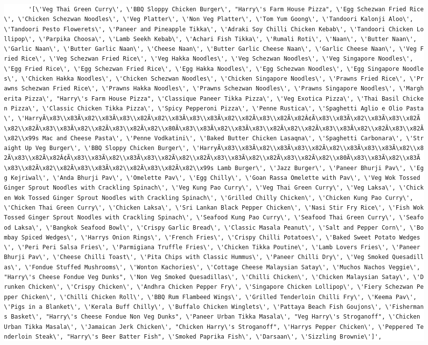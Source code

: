            '[\'Veg Thai Green Curry\', \'BBQ Sloppy Chicken Burger\', "Harry\'s Farm House Pizza", \'Egg Schezwan Fried Rice\', \'Chicken Schezwan Noodles\', \'Veg Platter\', \'Non Veg Platter\', \'Tom Yum Goong\', \'Tandoori Kalonji Aloo\', \'Tandoori Pesto Flowerets\', \'Paneer and Pineapple Tikka\', \'Adraki Soy Chilli Chicken Kebab\', \'Tandoori Chicken Lollipop\', \'Parpika Choosa\', \'Lamb Seekh Kebab\', \'Achari Fish Tikka\', \'Rumali Roti\', \'Naan\', \'Butter Naan\', \'Garlic Naan\', \'Butter Garlic Naan\', \'Cheese Naan\', \'Butter Garlic Cheese Naan\', \'Garlic Cheese Naan\', \'Veg Fried Rice\', \'Veg Schezwan Fried Rice\', \'Veg Hakka Noodles\', \'Veg Schezwan Noodles\', \'Veg Singapore Noodles\', \'Egg Fried Rice\', \'Egg Schezwan Fried Rice\', \'Egg Hakka Noodles\', \'Egg Schezwan Noodles\', \'Egg Singapore Noodles\', \'Chicken Hakka Noodles\', \'Chicken Schezwan Noodles\', \'Chicken Singapore Noodles\', \'Prawns Fried Rice\', \'Prawns Schezwan Fried Rice\', \'Prawns Hakka Noodles\', \'Prawns Schezwan Noodles\', \'Prawns Singapore Noodles\', \'Margherita Pizza\', "Harry\'s Farm House Pizza", \'Classique Paneer Tikka Pizza\', \'Veg Exotica Pizza\', \'Thai Basil Chicken Pizza\', \'Classic Chicken Tikka Pizza\', \'Spicy Pepperoni Pizza\', \'Penne Rustica\', \'Spaghetti Aglio e Olio Pasta\', \'HarryÃ\x83\\x83Ã\x82\\x83Ã\x83\\x82Ã\x82\\x83Ã\x83\\x83Ã\x82\\x82Ã\x83\\x82Ã\x82Â¢Ã\x83\\x83Ã\x82\\x83Ã\x83\\x82Ã\x82\\x82Ã\x83\\x83Ã\x82\\x82Ã\x83\\x82Ã\x82\\x80Ã\x83\\x83Ã\x82\\x83Ã\x83\\x82Ã\x82\\x82Ã\x83\\x83Ã\x82\\x82Ã\x83\\x82Ã\x82\\x99s Mac and Cheese Pasta\', \'Penne Vodkatini\', \'Baked Butter Chicken Lasaqna\', \'Spaghetti Carbonara\', \'Straight Up Veg Burger\', \'BBQ Sloppy Chicken Burger\', \'HarryÃ\x83\\x83Ã\x82\\x83Ã\x83\\x82Ã\x82\\x83Ã\x83\\x83Ã\x82\\x82Ã\x83\\x82Ã\x82Â¢Ã\x83\\x83Ã\x82\\x83Ã\x83\\x82Ã\x82\\x82Ã\x83\\x83Ã\x82\\x82Ã\x83\\x82Ã\x82\\x80Ã\x83\\x83Ã\x82\\x83Ã\x83\\x82Ã\x82\\x82Ã\x83\\x83Ã\x82\\x82Ã\x83\\x82Ã\x82\\x99s Lamb Burger\', \'Jazz Burger\', \'Paneer Bhurji Pav\', \'Egg Kejriwal\', \'Anda Bhurji Pav\', \'Omelette Pav\', \'Egg Chilly\', \'Goan Rassa Omelette with Pav\', \'Veg Wok Tossed Ginger Sprout Noodles with Crackling Spinach\', \'Veg Kung Pao Curry\', \'Veg Thai Green Curry\', \'Veg Laksa\', \'Chicken Wok Tossed Ginger Sprout Noodles with Crackling Spinach\', \'Grilled Chilly Chicken\', \'Chicken Kung Pao Curry\', \'Chicken Thai Green Curry\', \'Chicken Laksa\', \'Sri Lankan Black Pepper Chicken\', \'Nasi Stir Fry Rice\', \'Fish Wok Tossed Ginger Sprout Noodles with Crackling Spinach\', \'Seafood Kung Pao Curry\', \'Seafood Thai Green Curry\', \'Seafood Laksa\', \'Bangkok Seafood Bowl\', \'Crispy Garlic Bread\', \'Classic Masala Peanut\', \'Salt and Pepper Corn\', \'Bombay Spiced Wedges\', \'Harrys Onion Rings\', \'French Fries\', \'Crispy Chilli Potatoes\', \'Baked Sweet Potato Wedges\', \'Peri Peri Salsa Fries\', \'Parmigiana Truffle Fries\', \'Chicken Tikka Poutine\', \'Lamb Lovers Fries\', \'Paneer Bhurji Pav\', \'Cheese Chilli Toast\', \'Pita Chips with Classic Hummus\', \'Paneer Chilli Dry\', \'Veg Smoked Quesadillas\', \'Fondue Stuffed Mushrooms\', \'Wonton Kachories\', \'Cottage Cheese Malaysian Satay\', \'Muchos Nachos Veggie\', "Harry\'s Cheese Fondue Veg Dunks", \'Non Veg Smoked Quesadillas\', \'Chilli Chicken\', \'Chicken Malaysian Satay\', \'Drunken Chicken\', \'Crispy Chicken\', \'Andhra Chicken Pepper Fry\', \'Singapore Chicken Lollipop\', \'Fiery Schezwan Pepper Chicken\', \'Chilli Chicken Roll\', \'BBQ Rum Flambeed Wings\', \'Grilled Tenderloin Chilli Fry\', \'Keema Pav\', \'Pigs in a Blanket\', \'Kerala Buff Chilly\', \'Buffalo Chicken Winglets\', \'Pattaya Beach Fish Goujons\', \'Fishermans Basket\', "Harry\'s Cheese Fondue Non Veg Dunks", \'Paneer Urban Tikka Masala\', "Veg Harry\'s Stroganoff", \'Chicken Urban Tikka Masala\', \'Jamaican Jerk Chicken\', "Chicken Harry\'s Stroganoff", \'Harrys Pepper Chicken\', \'Peppered Tenderloin Steak\', "Harry\'s Beer Batter Fish", \'Smoked Paprika Fish\', \'Darsaan\', \'Sizzling Brownie\']',